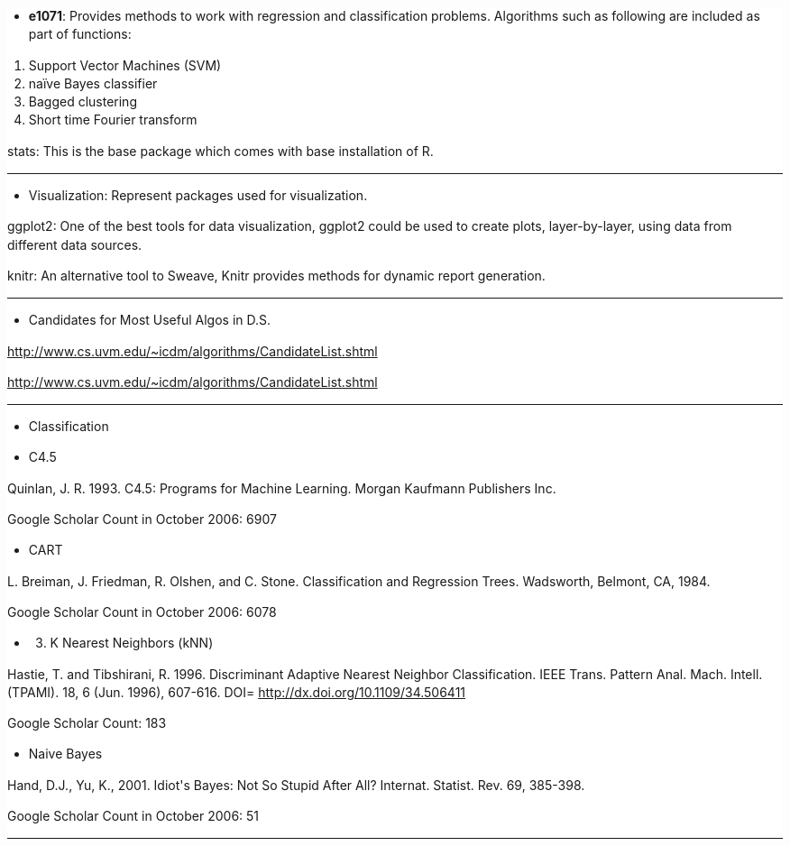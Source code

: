 - **e1071**: Provides methods to work with regression and classification problems. Algorithms such as following are included as part of functions:

1. Support Vector Machines (SVM)
2. naïve Bayes classifier
3. Bagged clustering
4. Short time Fourier transform

stats: This is the base package which comes with base installation of R.

---

- Visualization: Represent packages used for visualization.

ggplot2: One of the best tools for data visualization, ggplot2 could be used to create plots, layer-by-layer, using data from different data sources.

knitr: An alternative tool to Sweave, Knitr provides methods for dynamic report generation.

---

- Candidates for Most Useful Algos in D.S.

http://www.cs.uvm.edu/~icdm/algorithms/CandidateList.shtml

http://www.cs.uvm.edu/~icdm/algorithms/CandidateList.shtml

---

- Classification

- C4.5

Quinlan, J. R. 1993. C4.5: Programs for Machine Learning.
Morgan Kaufmann Publishers Inc.

Google Scholar Count in October 2006: 6907

- CART

L. Breiman, J. Friedman, R. Olshen, and C. Stone. Classification and
Regression Trees. Wadsworth, Belmont, CA, 1984.

Google Scholar Count in October 2006: 6078

- 3. K Nearest Neighbors (kNN)

Hastie, T. and Tibshirani, R. 1996. Discriminant Adaptive Nearest
Neighbor Classification. IEEE Trans. Pattern
Anal. Mach. Intell. (TPAMI). 18, 6 (Jun. 1996), 607-616.
DOI= http://dx.doi.org/10.1109/34.506411

Google Scholar Count: 183

- Naive Bayes

Hand, D.J., Yu, K., 2001. Idiot's Bayes: Not So Stupid After All?
Internat. Statist. Rev. 69, 385-398.

Google Scholar Count in October 2006: 51

---
